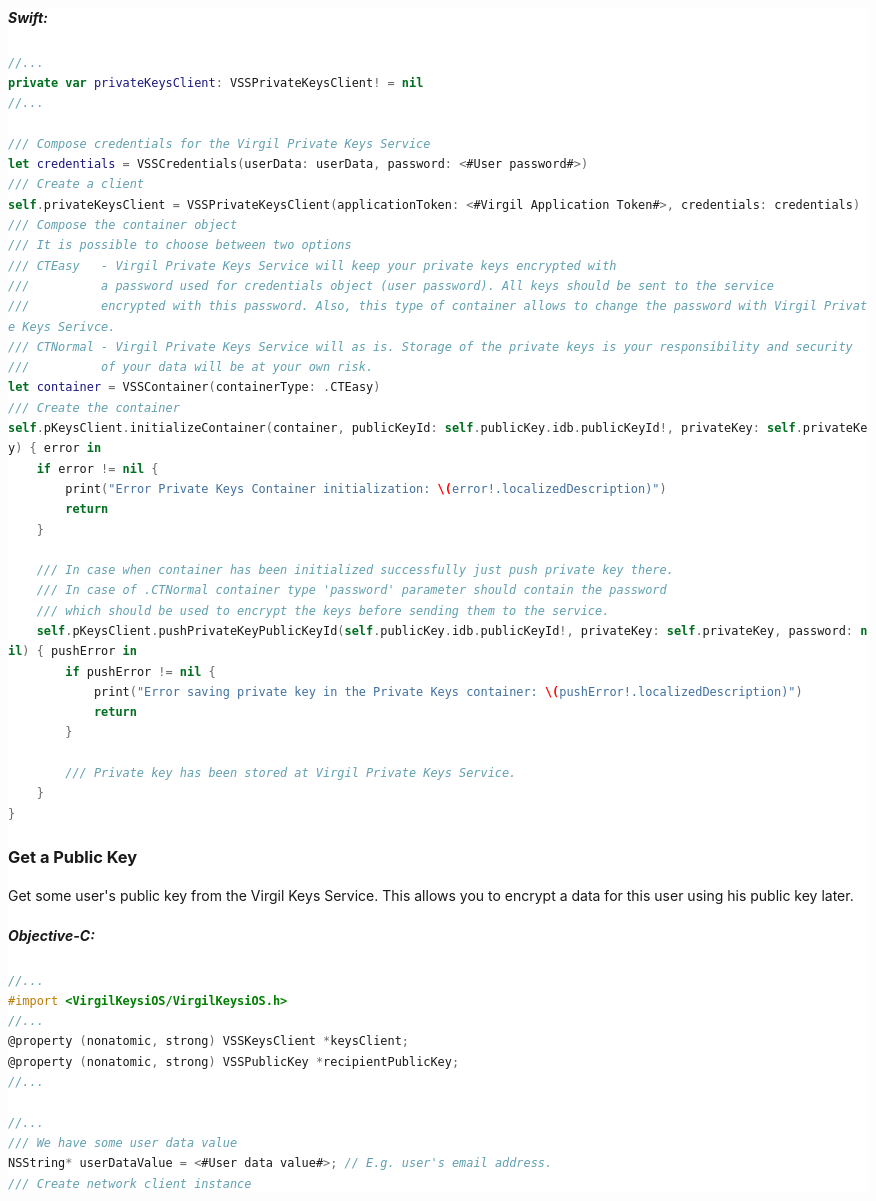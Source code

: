 ##### Swift:
```swift
//...
private var privateKeysClient: VSSPrivateKeysClient! = nil
//...

/// Compose credentials for the Virgil Private Keys Service
let credentials = VSSCredentials(userData: userData, password: <#User password#>)
/// Create a client
self.privateKeysClient = VSSPrivateKeysClient(applicationToken: <#Virgil Application Token#>, credentials: credentials)
/// Compose the container object
/// It is possible to choose between two options
/// CTEasy   - Virgil Private Keys Service will keep your private keys encrypted with
///          a password used for credentials object (user password). All keys should be sent to the service
///          encrypted with this password. Also, this type of container allows to change the password with Virgil Private Keys Serivce.
/// CTNormal - Virgil Private Keys Service will as is. Storage of the private keys is your responsibility and security
///          of your data will be at your own risk.
let container = VSSContainer(containerType: .CTEasy)
/// Create the container
self.pKeysClient.initializeContainer(container, publicKeyId: self.publicKey.idb.publicKeyId!, privateKey: self.privateKey) { error in
    if error != nil {
        print("Error Private Keys Container initialization: \(error!.localizedDescription)")
        return
    }
    
    /// In case when container has been initialized successfully just push private key there.
    /// In case of .CTNormal container type 'password' parameter should contain the password 
    /// which should be used to encrypt the keys before sending them to the service.
    self.pKeysClient.pushPrivateKeyPublicKeyId(self.publicKey.idb.publicKeyId!, privateKey: self.privateKey, password: nil) { pushError in
        if pushError != nil {
            print("Error saving private key in the Private Keys container: \(pushError!.localizedDescription)")
            return
        }
        
        /// Private key has been stored at Virgil Private Keys Service.
    }
}
```

### Get a Public Key

Get some user's public key from the Virgil Keys Service. This allows you to encrypt a data for this user using his public key later.

##### Objective-C:
```objective-c
//...
#import <VirgilKeysiOS/VirgilKeysiOS.h>
//...
@property (nonatomic, strong) VSSKeysClient *keysClient;
@property (nonatomic, strong) VSSPublicKey *recipientPublicKey;
//...

//...
/// We have some user data value
NSString* userDataValue = <#User data value#>; // E.g. user's email address.
/// Create network client instance
```
